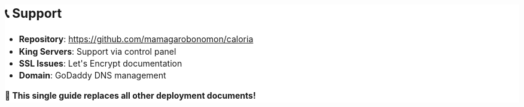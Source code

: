 
## 📞 **Support**

- **Repository**: https://github.com/mamagarobonomon/caloria
- **King Servers**: Support via control panel
- **SSL Issues**: Let's Encrypt documentation
- **Domain**: GoDaddy DNS management

**🎯 This single guide replaces all other deployment documents!** 